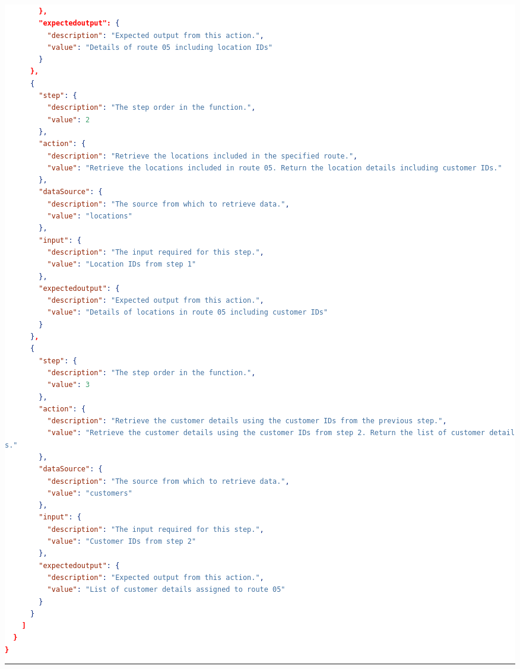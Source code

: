 ```json
        },
        "expectedoutput": {
          "description": "Expected output from this action.",
          "value": "Details of route 05 including location IDs"
        }
      },
      {
        "step": {
          "description": "The step order in the function.",
          "value": 2
        },
        "action": {
          "description": "Retrieve the locations included in the specified route.",
          "value": "Retrieve the locations included in route 05. Return the location details including customer IDs."
        },
        "dataSource": {
          "description": "The source from which to retrieve data.",
          "value": "locations"
        },
        "input": {
          "description": "The input required for this step.",
          "value": "Location IDs from step 1"
        },
        "expectedoutput": {
          "description": "Expected output from this action.",
          "value": "Details of locations in route 05 including customer IDs"
        }
      },
      {
        "step": {
          "description": "The step order in the function.",
          "value": 3
        },
        "action": {
          "description": "Retrieve the customer details using the customer IDs from the previous step.",
          "value": "Retrieve the customer details using the customer IDs from step 2. Return the list of customer details."
        },
        "dataSource": {
          "description": "The source from which to retrieve data.",
          "value": "customers"
        },
        "input": {
          "description": "The input required for this step.",
          "value": "Customer IDs from step 2"
        },
        "expectedoutput": {
          "description": "Expected output from this action.",
          "value": "List of customer details assigned to route 05"
        }
      }
    ]
  }
}
```
---
